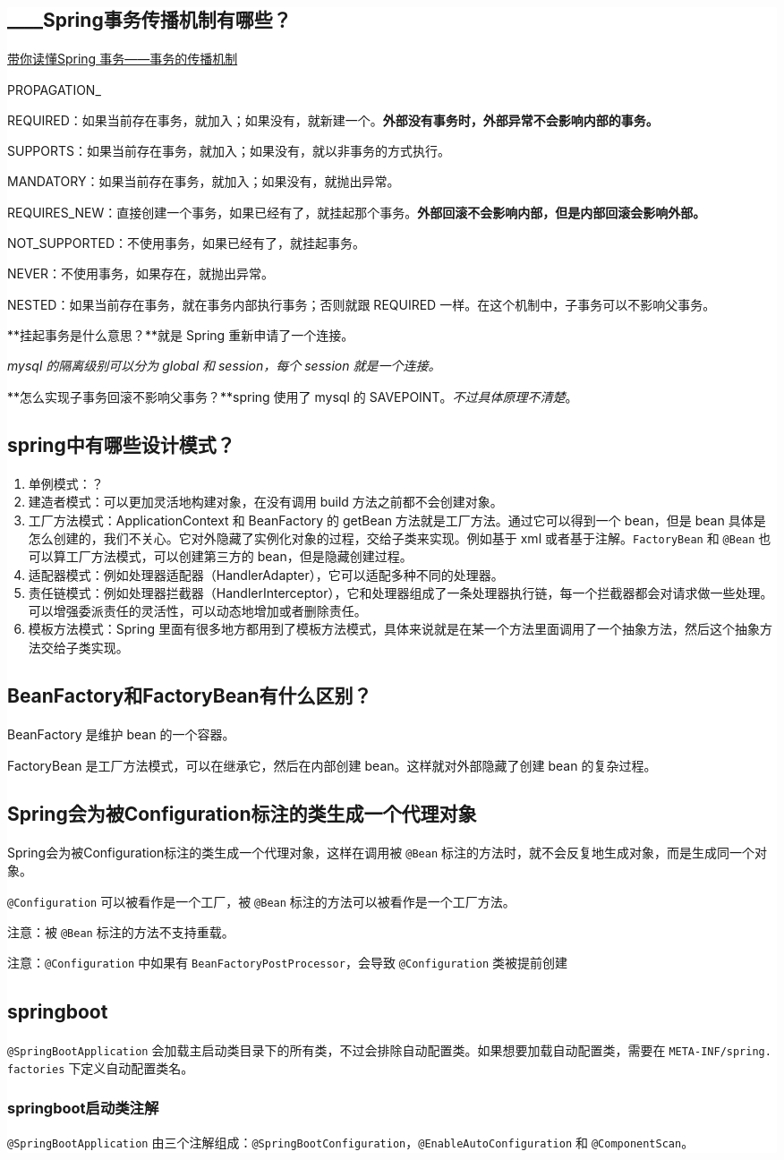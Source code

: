 ## ____Spring事务传播机制有哪些？
[带你读懂Spring 事务——事务的传播机制](https://zhuanlan.zhihu.com/p/148504094)

PROPAGATION_

REQUIRED：如果当前存在事务，就加入；如果没有，就新建一个。**外部没有事务时，外部异常不会影响内部的事务。**

SUPPORTS：如果当前存在事务，就加入；如果没有，就以非事务的方式执行。

MANDATORY：如果当前存在事务，就加入；如果没有，就抛出异常。

REQUIRES_NEW：直接创建一个事务，如果已经有了，就挂起那个事务。**外部回滚不会影响内部，但是内部回滚会影响外部。**

NOT_SUPPORTED：不使用事务，如果已经有了，就挂起事务。

NEVER：不使用事务，如果存在，就抛出异常。

NESTED：如果当前存在事务，就在事务内部执行事务；否则就跟 REQUIRED 一样。在这个机制中，子事务可以不影响父事务。

**挂起事务是什么意思？**就是 Spring 重新申请了一个连接。

*mysql 的隔离级别可以分为 global 和 session，每个 session 就是一个连接。*

**怎么实现子事务回滚不影响父事务？**spring 使用了 mysql 的 SAVEPOINT。*不过具体原理不清楚*。

## spring中有哪些设计模式？
1. 单例模式：？
2. 建造者模式：可以更加灵活地构建对象，在没有调用 build 方法之前都不会创建对象。
3. 工厂方法模式：ApplicationContext 和 BeanFactory 的 getBean 方法就是工厂方法。通过它可以得到一个 bean，但是 bean 具体是怎么创建的，我们不关心。它对外隐藏了实例化对象的过程，交给子类来实现。例如基于 xml 或者基于注解。`FactoryBean` 和 `@Bean` 也可以算工厂方法模式，可以创建第三方的 bean，但是隐藏创建过程。
4. 适配器模式：例如处理器适配器（HandlerAdapter），它可以适配多种不同的处理器。
5. 责任链模式：例如处理器拦截器（HandlerInterceptor），它和处理器组成了一条处理器执行链，每一个拦截器都会对请求做一些处理。可以增强委派责任的灵活性，可以动态地增加或者删除责任。
6. 模板方法模式：Spring 里面有很多地方都用到了模板方法模式，具体来说就是在某一个方法里面调用了一个抽象方法，然后这个抽象方法交给子类实现。

## BeanFactory和FactoryBean有什么区别？
BeanFactory 是维护 bean 的一个容器。

FactoryBean 是工厂方法模式，可以在继承它，然后在内部创建 bean。这样就对外部隐藏了创建 bean 的复杂过程。

## Spring会为被Configuration标注的类生成一个代理对象
Spring会为被Configuration标注的类生成一个代理对象，这样在调用被 `@Bean` 标注的方法时，就不会反复地生成对象，而是生成同一个对象。

`@Configuration` 可以被看作是一个工厂，被 `@Bean` 标注的方法可以被看作是一个工厂方法。

注意：被 `@Bean` 标注的方法不支持重载。

注意：`@Configuration` 中如果有 `BeanFactoryPostProcessor`，会导致 `@Configuration` 类被提前创建

## springboot
`@SpringBootApplication` 会加载主启动类目录下的所有类，不过会排除自动配置类。如果想要加载自动配置类，需要在 `META-INF/spring.factories` 下定义自动配置类名。

### springboot启动类注解
`@SpringBootApplication` 由三个注解组成：`@SpringBootConfiguration`，`@EnableAutoConfiguration` 和 `@ComponentScan`。
